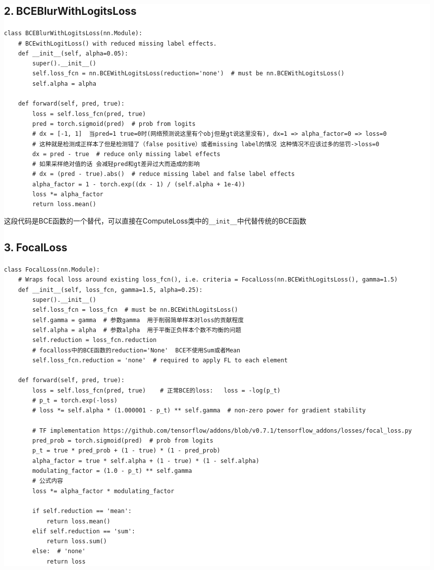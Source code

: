 ## 2\. BCEBlurWithLogitsLoss

```
class BCEBlurWithLogitsLoss(nn.Module):
    # BCEwithLogitLoss() with reduced missing label effects.
    def __init__(self, alpha=0.05):
        super().__init__()
        self.loss_fcn = nn.BCEWithLogitsLoss(reduction='none')  # must be nn.BCEWithLogitsLoss()
        self.alpha = alpha

    def forward(self, pred, true):
        loss = self.loss_fcn(pred, true)
        pred = torch.sigmoid(pred)  # prob from logits
        # dx = [-1, 1]  当pred=1 true=0时(网络预测说这里有个obj但是gt说这里没有), dx=1 => alpha_factor=0 => loss=0
        # 这种就是检测成正样本了但是检测错了（false positive）或者missing label的情况 这种情况不应该过多的惩罚->loss=0
        dx = pred - true  # reduce only missing label effects
        # 如果采样绝对值的话 会减轻pred和gt差异过大而造成的影响
        # dx = (pred - true).abs()  # reduce missing label and false label effects
        alpha_factor = 1 - torch.exp((dx - 1) / (self.alpha + 1e-4))
        loss *= alpha_factor
        return loss.mean() 
```

这段代码是BCE函数的一个替代，可以直接在ComputeLoss类中的`__init__`中代替传统的BCE函数

## 3\. FocalLoss

```
class FocalLoss(nn.Module):
    # Wraps focal loss around existing loss_fcn(), i.e. criteria = FocalLoss(nn.BCEWithLogitsLoss(), gamma=1.5)
    def __init__(self, loss_fcn, gamma=1.5, alpha=0.25):
        super().__init__()
        self.loss_fcn = loss_fcn  # must be nn.BCEWithLogitsLoss()
        self.gamma = gamma  # 参数gamma  用于削弱简单样本对loss的贡献程度
        self.alpha = alpha  # 参数alpha  用于平衡正负样本个数不均衡的问题
        self.reduction = loss_fcn.reduction
        # focalloss中的BCE函数的reduction='None'  BCE不使用Sum或者Mean
        self.loss_fcn.reduction = 'none'  # required to apply FL to each element

    def forward(self, pred, true):
        loss = self.loss_fcn(pred, true)    # 正常BCE的loss:   loss = -log(p_t)
        # p_t = torch.exp(-loss)
        # loss *= self.alpha * (1.000001 - p_t) ** self.gamma  # non-zero power for gradient stability

        # TF implementation https://github.com/tensorflow/addons/blob/v0.7.1/tensorflow_addons/losses/focal_loss.py
        pred_prob = torch.sigmoid(pred)  # prob from logits
        p_t = true * pred_prob + (1 - true) * (1 - pred_prob)
        alpha_factor = true * self.alpha + (1 - true) * (1 - self.alpha)
        modulating_factor = (1.0 - p_t) ** self.gamma
        # 公式内容
        loss *= alpha_factor * modulating_factor

        if self.reduction == 'mean':
            return loss.mean()
        elif self.reduction == 'sum':
            return loss.sum()
        else:  # 'none'
            return loss 
```

